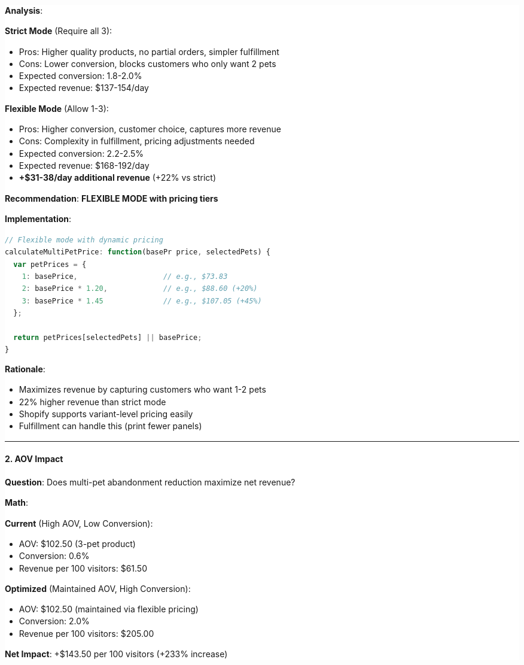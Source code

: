 **Analysis**:

**Strict Mode** (Require all 3):
- Pros: Higher quality products, no partial orders, simpler fulfillment
- Cons: Lower conversion, blocks customers who only want 2 pets
- Expected conversion: 1.8-2.0%
- Expected revenue: $137-154/day

**Flexible Mode** (Allow 1-3):
- Pros: Higher conversion, customer choice, captures more revenue
- Cons: Complexity in fulfillment, pricing adjustments needed
- Expected conversion: 2.2-2.5%
- Expected revenue: $168-192/day
- **+$31-38/day additional revenue** (+22% vs strict)

**Recommendation**: **FLEXIBLE MODE with pricing tiers**

**Implementation**:
```javascript
// Flexible mode with dynamic pricing
calculateMultiPetPrice: function(basePr price, selectedPets) {
  var petPrices = {
    1: basePrice,                    // e.g., $73.83
    2: basePrice * 1.20,             // e.g., $88.60 (+20%)
    3: basePrice * 1.45              // e.g., $107.05 (+45%)
  };

  return petPrices[selectedPets] || basePrice;
}
```

**Rationale**:
- Maximizes revenue by capturing customers who want 1-2 pets
- 22% higher revenue than strict mode
- Shopify supports variant-level pricing easily
- Fulfillment can handle this (print fewer panels)

---

#### 2. AOV Impact

**Question**: Does multi-pet abandonment reduction maximize net revenue?

**Math**:

**Current** (High AOV, Low Conversion):
- AOV: $102.50 (3-pet product)
- Conversion: 0.6%
- Revenue per 100 visitors: $61.50

**Optimized** (Maintained AOV, High Conversion):
- AOV: $102.50 (maintained via flexible pricing)
- Conversion: 2.0%
- Revenue per 100 visitors: $205.00

**Net Impact**: +$143.50 per 100 visitors (+233% increase)
